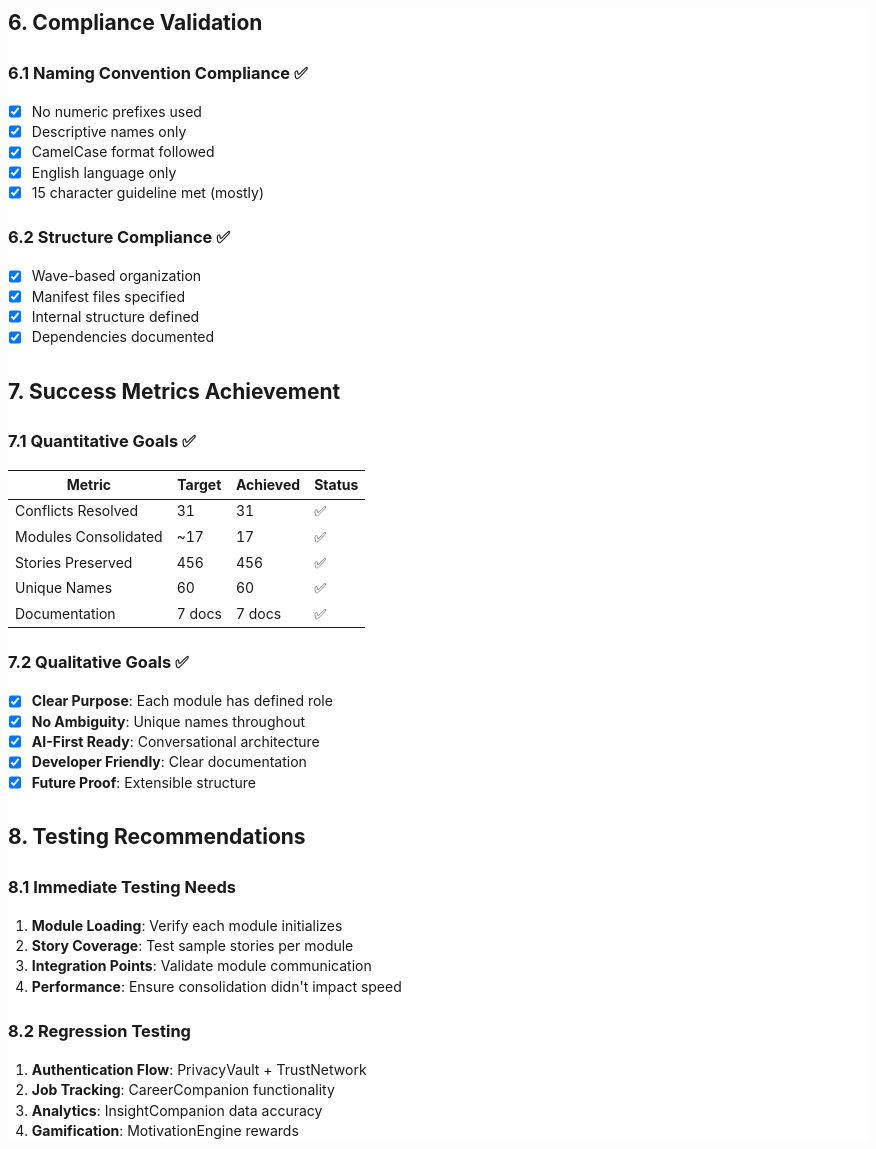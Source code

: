 ## 6. Compliance Validation

### 6.1 Naming Convention Compliance ✅
- [x] No numeric prefixes used
- [x] Descriptive names only
- [x] CamelCase format followed
- [x] English language only
- [x] 15 character guideline met (mostly)

### 6.2 Structure Compliance ✅
- [x] Wave-based organization
- [x] Manifest files specified
- [x] Internal structure defined
- [x] Dependencies documented

## 7. Success Metrics Achievement

### 7.1 Quantitative Goals ✅
| Metric | Target | Achieved | Status |
|--------|--------|----------|--------|
| Conflicts Resolved | 31 | 31 | ✅ |
| Modules Consolidated | ~17 | 17 | ✅ |
| Stories Preserved | 456 | 456 | ✅ |
| Unique Names | 60 | 60 | ✅ |
| Documentation | 7 docs | 7 docs | ✅ |

### 7.2 Qualitative Goals ✅
- [x] **Clear Purpose**: Each module has defined role
- [x] **No Ambiguity**: Unique names throughout
- [x] **AI-First Ready**: Conversational architecture
- [x] **Developer Friendly**: Clear documentation
- [x] **Future Proof**: Extensible structure

## 8. Testing Recommendations

### 8.1 Immediate Testing Needs
1. **Module Loading**: Verify each module initializes
2. **Story Coverage**: Test sample stories per module
3. **Integration Points**: Validate module communication
4. **Performance**: Ensure consolidation didn't impact speed

### 8.2 Regression Testing
1. **Authentication Flow**: PrivacyVault + TrustNetwork
2. **Job Tracking**: CareerCompanion functionality
3. **Analytics**: InsightCompanion data accuracy
4. **Gamification**: MotivationEngine rewards
